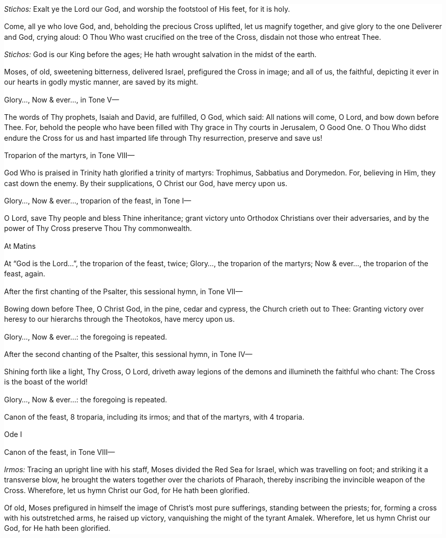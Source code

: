 *Stichos:* Exalt ye the Lord our God, and worship the footstool of His feet, for it is holy.

Come, all ye who love God, and, beholding the precious Cross uplifted, let us magnify together, and give glory to the one Deliverer and God, crying aloud: O Thou Who wast crucified on the tree of the Cross, disdain not those who entreat Thee.

*Stichos:* God is our King before the ages; He hath wrought salvation in the midst of the earth.

Moses, of old, sweetening bitterness, delivered Israel, prefigured the Cross in image; and all of us, the faithful, depicting it ever in our hearts in godly mystic manner, are saved by its might.

Glory…, Now & ever…, in Tone V—

The words of Thy prophets, Isaiah and David, are fulfilled, O God, which said: All nations will come, O Lord, and bow down before Thee. For, behold the people who have been filled with Thy grace in Thy courts in Jerusalem, O Good One. O Thou Who didst endure the Cross for us and hast imparted life through Thy resurrection, preserve and save us!

Troparion of the martyrs, in Tone VIII—

God Who is praised in Trinity hath glorified a trinity of martyrs: Trophimus, Sabbatius and Dorymedon. For, believing in Him, they cast down the enemy. By their supplications, O Christ our God, have mercy upon us.

Glory…, Now & ever…, troparion of the feast, in Tone I—

O Lord, save Thy people and bless Thine inheritance; grant victory unto Orthodox Christians over their adversaries, and by the power of Thy Cross preserve Thou Thy commonwealth.

At Matins

At “God is the Lord…”, the troparion of the feast, twice; Glory…, the troparion of the martyrs; Now & ever…, the troparion of the feast, again.

After the first chanting of the Psalter, this sessional hymn, in Tone VII—

Bowing down before Thee, O Christ God, in the pine, cedar and cypress, the Church crieth out to Thee: Granting victory over heresy to our hierarchs through the Theotokos, have mercy upon us.

Glory…, Now & ever…: the foregoing is repeated.

After the second chanting of the Psalter, this sessional hymn, in Tone IV—

Shining forth like a light, Thy Cross, O Lord, driveth away legions of the demons and illumineth the faithful who chant: The Cross is the boast of the world!

Glory…, Now & ever…: the foregoing is repeated.

Canon of the feast, 8 troparia, including its irmos; and that of the martyrs, with 4 troparia.

Ode I

Canon of the feast, in Tone VIII—

*Irmos:* Tracing an upright line with his staff, Moses divided the Red Sea for Israel, which was travelling on foot; and striking it a transverse blow, he brought the waters together over the chariots of Pharaoh, thereby inscribing the invincible weapon of the Cross. Wherefore, let us hymn Christ our God, for He hath been glorified.

Of old, Moses prefigured in himself the image of Christ’s most pure sufferings, standing between the priests; for, forming a cross with his outstretched arms, he raised up victory, vanquishing the might of the tyrant Amalek. Wherefore, let us hymn Christ our God, for He hath been glorified.
